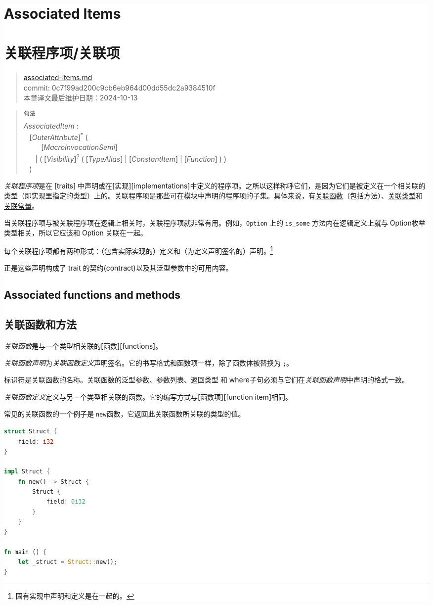 # Associated Items
# 关联程序项/关联项

>[associated-items.md](https://github.com/rust-lang/reference/blob/master/src/items/associated-items.md)\
>commit: 0c7f99ad200c9cb6eb964d00dd55dc2a9384510f \
>本章译文最后维护日期：2024-10-13

> **<sup>句法</sup>**\
> _AssociatedItem_ :\
> &nbsp;&nbsp; [_OuterAttribute_]<sup>\*</sup> (\
> &nbsp;&nbsp; &nbsp;&nbsp; &nbsp;&nbsp; [_MacroInvocationSemi_]\
> &nbsp;&nbsp; &nbsp;&nbsp; | ( [_Visibility_]<sup>?</sup> ( [_TypeAlias_] | [_ConstantItem_] | [_Function_] ) )\
> &nbsp;&nbsp; )


*关联程序项*是在 [traits] 中声明或在[实现][implementations]中定义的程序项。之所以这样称呼它们，是因为它们是被定义在一个相关联的类型（即实现里指定的类型）上的。关联程序项是那些可在模块中声明的程序项的子集。具体来说，有[关联函数][associated functions]（包括方法）、[关联类型][associated types]和[关联常量][associated constants]。

[associated functions]: #associated-functions-and-methods
[associated types]: #associated-types
[associated constants]: #associated-constants

当关联程序项与被关联程序项在逻辑上相关时，关联程序项就非常有用。例如，`Option` 上的 `is_some` 方法内在逻辑定义上就与 Option枚举类型相关，所以它应该和 Option 关联在一起。

每个关联程序项都有两种形式：（包含实际实现的）定义和（为定义声明签名的）声明。[^译者备注1]

正是这些声明构成了 trait 的契约(contract)以及其泛型参数中的可用内容。

## Associated functions and methods
## 关联函数和方法

*关联函数*是与一个类型相关联的[函数][functions]。

*关联函数声明*为*关联函数定义*声明签名。它的书写格式和函数项一样，除了函数体被替换为 `;`。

标识符是关联函数的名称。关联函数的泛型参数、参数列表、返回类型 和 where子句必须与它们在*关联函数声明*中声明的格式一致。

*关联函数定义*定义与另一个类型相关联的函数。它的编写方式与[函数项][function item]相同。

常见的关联函数的一个例子是 `new`函数，它返回此关联函数所关联的类型的值。

```rust
struct Struct {
    field: i32
}

impl Struct {
    fn new() -> Struct {
        Struct {
            field: 0i32
        }
    }
}

fn main () {
    let _struct = Struct::new();
}
```


[^译者备注1]: 固有实现中声明和定义是在一起的。
[^译者备注2]: 把简写形式转换成等价的标准形式。
[^译者备注3]: 结合下面的示例理解。
[_ConstantItem_]: constant-items.md
[_Function_]: functions.md
[_MacroInvocationSemi_]: ../macros.md#macro-invocation
[_OuterAttribute_]: ../attributes.md
[_TypeAlias_]: type-aliases.md
[_Visibility_]: ../visibility-and-privacy.md
[`Arc<Self>`]: ../special-types-and-traits.md#arct
[`Box<Self>`]: ../special-types-and-traits.md#boxt
[`Pin<P>`]: ../special-types-and-traits.md#pinp
[`Rc<Self>`]: ../special-types-and-traits.md#rct
[`Sized`]: ../special-types-and-traits.md#sized
[traits]: traits.md
[type aliases]: type-aliases.md
[inherent implementations]: implementations.md#inherent-implementations
[identifier]: ../identifiers.md
[identifier pattern]: ../patterns.md#identifier-patterns
[implementations]: implementations.md
[type]: ../types.md#type-expressions
[constants]: constant-items.md
[constant item]: constant-items.md
[functions]: functions.md
[function item]: ../types/function-item.md
[method call operator]: ../expressions/method-call-expr.md
[path]: ../paths.md
[regular function parameters]: functions.md#attributes-on-function-parameters
[generic parameters]: generics.md
[where clauses]: generics.md#where-clauses
[constant evaluation]: ../const_eval.md